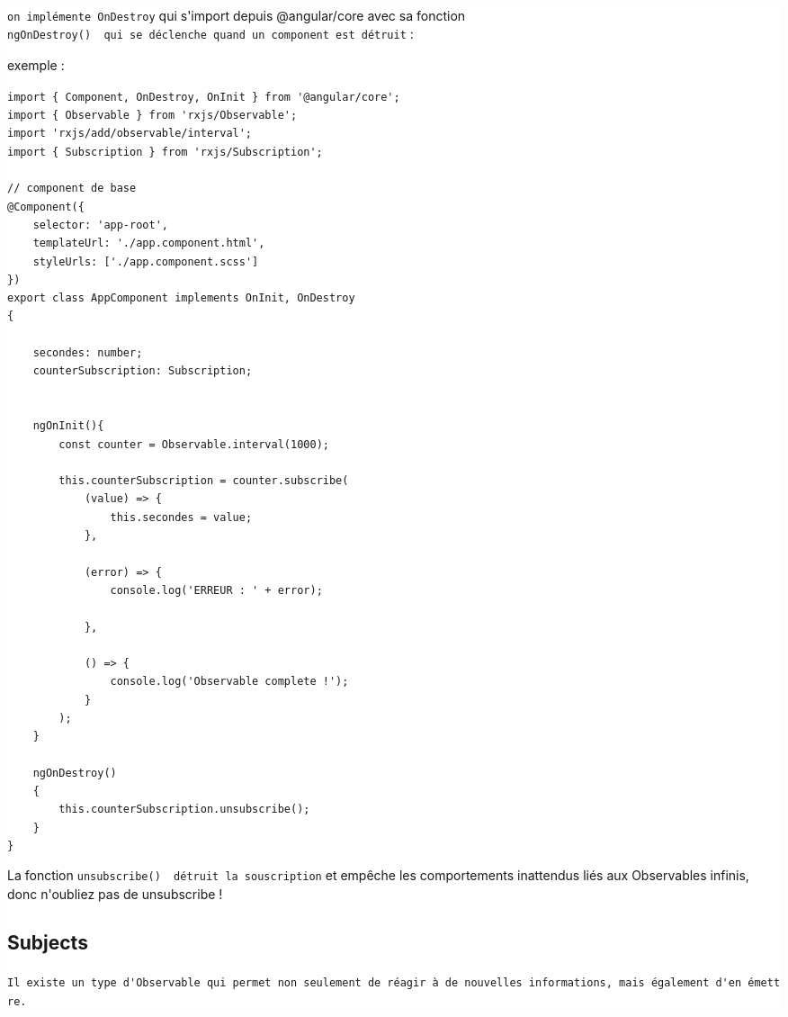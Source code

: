 `on implémente OnDestroy` qui s'import depuis @angular/core avec sa fonction  
`ngOnDestroy()  qui se déclenche quand un component est détruit` :

exemple :

    import { Component, OnDestroy, OnInit } from '@angular/core';
    import { Observable } from 'rxjs/Observable';
    import 'rxjs/add/observable/interval';
    import { Subscription } from 'rxjs/Subscription';

    // component de base
    @Component({
        selector: 'app-root',
        templateUrl: './app.component.html',
        styleUrls: ['./app.component.scss']
    })
    export class AppComponent implements OnInit, OnDestroy
    {

        secondes: number;
        counterSubscription: Subscription;


        ngOnInit(){
            const counter = Observable.interval(1000);

            this.counterSubscription = counter.subscribe(
                (value) => {
                    this.secondes = value;
                },

                (error) => {
                    console.log('ERREUR : ' + error);
                    
                },

                () => {
                    console.log('Observable complete !');
                }
            );
        }

        ngOnDestroy()
        {
            this.counterSubscription.unsubscribe();
        }
    }

La fonction  `unsubscribe()  détruit la souscription` et empêche les comportements inattendus liés aux Observables infinis, donc n'oubliez pas de unsubscribe !



## Subjects

`Il existe un type d'Observable qui permet non seulement de réagir à de nouvelles informations, mais également d'en émettre.`
